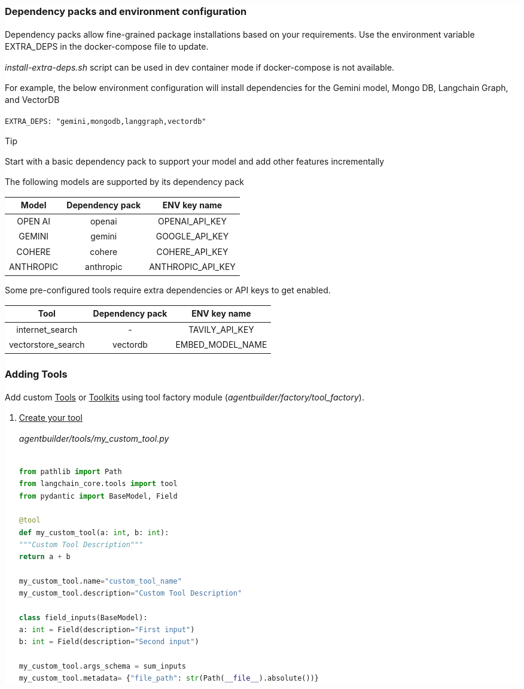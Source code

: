 ### Dependency packs and environment configuration

Dependency packs allow fine-grained package installations based on your requirements.
Use the environment variable EXTRA_DEPS in the docker-compose file to update.

_install-extra-deps.sh_ script can be used in dev container mode if docker-compose is not available.

For example, the below environment configuration will install dependencies for the Gemini model,
Mongo DB, Langchain Graph, and VectorDB

```env
EXTRA_DEPS: "gemini,mongodb,langgraph,vectordb"
```

> [!TIP]
> Start with a basic dependency pack to support your model and add other features incrementally

The following models are supported by its dependency pack

|   Model   | Dependency pack |   ENV key name    |
| :-------: | :-------------: | :---------------: |
|  OPEN AI  |     openai      |  OPENAI_API_KEY   |
|  GEMINI   |     gemini      |  GOOGLE_API_KEY   |
|  COHERE   |     cohere      |  COHERE_API_KEY   |
| ANTHROPIC |    anthropic    | ANTHROPIC_API_KEY |

Some pre-configured tools require extra dependencies or API keys to get enabled.

|        Tool        | Dependency pack |   ENV key name   |
| :----------------: | :-------------: | :--------------: |
|  internet_search   |        -        |  TAVILY_API_KEY  |
| vectorstore_search |    vectordb     | EMBED_MODEL_NAME |

### Adding Tools

Add custom [Tools](https://python.langchain.com/v0.2/docs/how_to/custom_tools/) or [Toolkits](https://python.langchain.com/v0.2/docs/integrations/toolkits/) using tool factory module (_agentbuilder/factory/tool_factory_).

1. [Create your tool](https://python.langchain.com/v0.2/docs/how_to/custom_tools/)

   _agentbuilder/tools/my_custom_tool.py_

   ```py

   from pathlib import Path
   from langchain_core.tools import tool
   from pydantic import BaseModel, Field

   @tool
   def my_custom_tool(a: int, b: int):
   """Custom Tool Description"""
   return a + b

   my_custom_tool.name="custom_tool_name"
   my_custom_tool.description="Custom Tool Description"

   class field_inputs(BaseModel):
   a: int = Field(description="First input")
   b: int = Field(description="Second input")

   my_custom_tool.args_schema = sum_inputs
   my_custom_tool.metadata= {"file_path": str(Path(__file__).absolute())}
   ```
